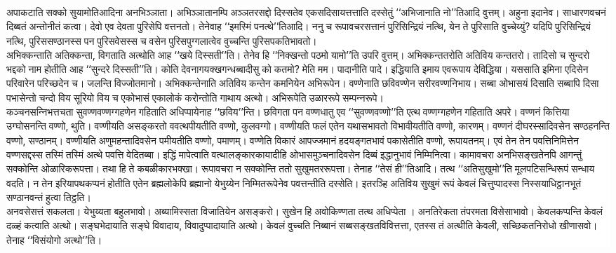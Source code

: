 अपाकटाति सक्‍को सुयामोतिआदिना अनभिञ्‍ञाता। अभिञ्‍ञातानम्पि अञ्‍ञतरसद्दो दिस्सतेव एकसदिसायत्तत्ताति दस्सेतुं ‘‘अभिजानाति नो’’तिआदि वुत्तम्। अहुना इदानेव। साधारणवचनं दिब्बतं अन्तोनीतं कत्वा। देवो एव देवता पुरिसेपि वत्तनतो। तेनेवाह ‘‘इमस्मिं पनत्थे’’तिआदि। ननु च रूपावचरसत्तानं पुरिसिन्द्रियं नत्थि, येन ते पुरिसाति वुच्‍चेय्युं? यदिपि पुरिसिन्द्रियं नत्थि, पुरिससण्ठानस्स पन पुरिसवेसस्स च वसेन पुरिसपुग्गलात्वेव वुच्‍चन्ति पुरिसपकतिभावतो।  
अभिक्‍कन्ताति अतिक्‍कन्ता, विगताति अत्थोति आह ‘‘खये दिस्सती’’ति। तेनेव हि ‘‘निक्खन्तो पठमो यामो’’ति उपरि वुत्तम्। अभिक्‍कन्ततरोति अतिविय कन्ततरो। तादिसो च सुन्दरो भद्दको नाम होतीति आह ‘‘सुन्दरे दिस्सती’’ति। कोति देवनागयक्खगन्धब्बादीसु को कतमो? मेति मम। पादानीति पादे। इद्धियाति इमाय एवरूपाय देविद्धिया। यससाति इमिना एदिसेन परिवारेन परिच्छदेन च। जलन्ति विज्‍जोतमानो। अभिक्‍कन्तेनाति अतिविय कन्तेन कमनियेन अभिरूपेन। वण्णेनाति छविवण्णेन सरीरवण्णनिभाय। सब्बा ओभासयं दिसाति सब्बापि दिसा पभासेन्तो चन्दो विय सूरियो विय च एकोभासं एकालोकं करोन्तोति गाथाय अत्थो। अभिरूपेति उळाररूपे सम्पन्‍नरूपे।  
कञ्‍चनसन्‍निभत्तचता सुवण्णवण्णग्गहणेन गहिताति अधिप्पायेनाह ‘‘छविय’’न्ति। छविगता पन वण्णधातु एव ‘‘सुवण्णवण्णो’’ति एत्थ वण्णग्गहणेन गहिताति अपरे। वण्णनं कित्तिया उग्घोसनन्ति वण्णो, थुति। वण्णीयति असङ्करतो ववत्थपीयतीति वण्णो, कुलवग्गो। वण्णीयति फलं एतेन यथासभावतो विभावीयतीति वण्णो, कारणम्। वण्णनं दीघरस्सादिवसेन सण्ठहनन्ति वण्णो, सण्ठानम्। वण्णीयति अणुमहन्तादिवसेन पमीयतीति वण्णो, पमाणम्। वण्णेति विकारं आपज्‍जमानं हदयङ्गतभावं पकासेतीति वण्णो, रूपायतनम्। एवं तेन तेन पवत्तिनिमित्तेन वण्णसद्दस्स तस्मिं तस्मिं अत्थे पवत्ति वेदितब्बा। इद्धिं मापेत्वाति वत्थालङ्कारकायादीहि ओभासमुञ्‍चनादिवसेन दिब्बं इद्धानुभावं निम्मिनित्वा। कामावचरा अनभिसङ्खतेनपि आगन्तुं सक्‍कोन्ति ओळारिकरूपत्ता। तथा हि ते कबळीकारभक्खा। रूपावचरा न सक्‍कोन्ति ततो सुखुमतररूपत्ता। तेनाह ‘‘तेसं ही’’तिआदि। तत्थ ‘‘अतिसुखुमो’’ति मूलपटिसन्धिरूपं सन्धाय वदति। न तेन इरियापथकप्पनं होतीति एतेन ब्रह्मलोकेपि ब्रह्मानो येभुय्येन निम्मितरूपेनेव पवत्तन्तीति दस्सेति। इतरञ्हि अतिविय सुखुमं रूपं केवलं चित्तुप्पादस्स निस्सयाधिट्ठानभूतं सण्ठानवन्तं हुत्वा तिट्ठति।  
अनवसेसत्तं सकलता। येभुय्यता बहुलभावो। अब्यामिस्सता विजातियेन असङ्करो। सुखेन हि अवोकिण्णता तत्थ अधिप्पेता । अनतिरेकता तंपरमता विसेसाभावो। केवलकप्पन्ति केवलं दळ्हं कत्वाति अत्थो। सङ्घभेदायाति सङ्घे विवादाय, विवादुप्पादायाति अत्थो। केवलं वुच्‍चति निब्बानं सब्बसङ्खतविवित्तत्ता, एतस्स तं अत्थीति केवली, सच्छिकतनिरोधो खीणासवो। तेनाह ‘‘विसंयोगो अत्थो’’ति।  
